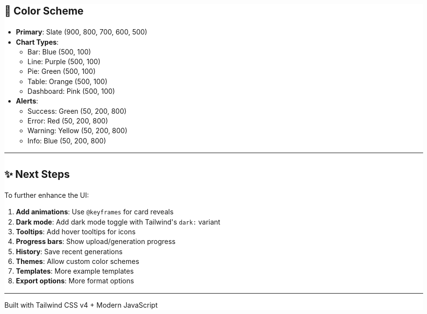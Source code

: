 
## 🎨 Color Scheme

- **Primary**: Slate (900, 800, 700, 600, 500)
- **Chart Types**:
  - Bar: Blue (500, 100)
  - Line: Purple (500, 100)
  - Pie: Green (500, 100)
  - Table: Orange (500, 100)
  - Dashboard: Pink (500, 100)
- **Alerts**:
  - Success: Green (50, 200, 800)
  - Error: Red (50, 200, 800)
  - Warning: Yellow (50, 200, 800)
  - Info: Blue (50, 200, 800)

---

## ✨ Next Steps

To further enhance the UI:

1. **Add animations**: Use `@keyframes` for card reveals
2. **Dark mode**: Add dark mode toggle with Tailwind's `dark:` variant
3. **Tooltips**: Add hover tooltips for icons
4. **Progress bars**: Show upload/generation progress
5. **History**: Save recent generations
6. **Themes**: Allow custom color schemes
7. **Templates**: More example templates
8. **Export options**: More format options

---

Built with Tailwind CSS v4 + Modern JavaScript
